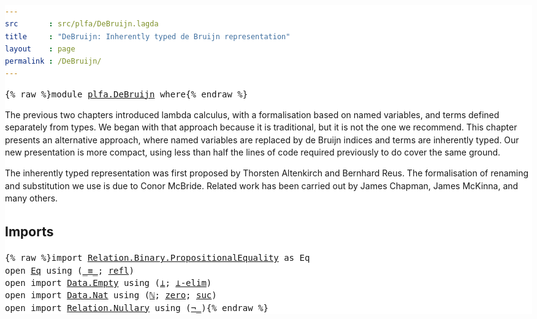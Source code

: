 ```yaml
---
src       : src/plfa/DeBruijn.lagda
title     : "DeBruijn: Inherently typed de Bruijn representation"
layout    : page
permalink : /DeBruijn/
---
```


<pre class="Agda">{% raw %}<a id="129" class="Keyword">module</a> <a id="136" href="{% endraw %}{{ site.baseurl }}{% link out/plfa/DeBruijn.md %}{% raw %}" class="Module">plfa.DeBruijn</a> <a id="150" class="Keyword">where</a>{% endraw %}</pre>

The previous two chapters introduced lambda calculus, with a
formalisation based on named variables, and terms defined
separately from types.  We began with that approach because it
is traditional, but it is not the one we recommend.  This
chapter presents an alternative approach, where named
variables are replaced by de Bruijn indices and terms are
inherently typed.  Our new presentation is more compact, using
less than half the lines of code required previously to do
cover the same ground.

The inherently typed representation was first proposed by
Thorsten Altenkirch and Bernhard Reus.
The formalisation of renaming and substitution
we use is due to Conor McBride.
Related work has been carried out by
James Chapman, James McKinna, and many others.

## Imports

<pre class="Agda">{% raw %}<a id="952" class="Keyword">import</a> <a id="959" href="https://agda.github.io/agda-stdlib/Relation.Binary.PropositionalEquality.html" class="Module">Relation.Binary.PropositionalEquality</a> <a id="997" class="Symbol">as</a> <a id="1000" class="Module">Eq</a>
<a id="1003" class="Keyword">open</a> <a id="1008" href="https://agda.github.io/agda-stdlib/Relation.Binary.PropositionalEquality.html" class="Module">Eq</a> <a id="1011" class="Keyword">using</a> <a id="1017" class="Symbol">(</a><a id="1018" href="https://agda.github.io/agda-stdlib/Agda.Builtin.Equality.html#83" class="Datatype Operator">_≡_</a><a id="1021" class="Symbol">;</a> <a id="1023" href="https://agda.github.io/agda-stdlib/Agda.Builtin.Equality.html#140" class="InductiveConstructor">refl</a><a id="1027" class="Symbol">)</a>
<a id="1029" class="Keyword">open</a> <a id="1034" class="Keyword">import</a> <a id="1041" href="https://agda.github.io/agda-stdlib/Data.Empty.html" class="Module">Data.Empty</a> <a id="1052" class="Keyword">using</a> <a id="1058" class="Symbol">(</a><a id="1059" href="https://agda.github.io/agda-stdlib/Data.Empty.html#243" class="Datatype">⊥</a><a id="1060" class="Symbol">;</a> <a id="1062" href="https://agda.github.io/agda-stdlib/Data.Empty.html#360" class="Function">⊥-elim</a><a id="1068" class="Symbol">)</a>
<a id="1070" class="Keyword">open</a> <a id="1075" class="Keyword">import</a> <a id="1082" href="https://agda.github.io/agda-stdlib/Data.Nat.html" class="Module">Data.Nat</a> <a id="1091" class="Keyword">using</a> <a id="1097" class="Symbol">(</a><a id="1098" href="https://agda.github.io/agda-stdlib/Agda.Builtin.Nat.html#97" class="Datatype">ℕ</a><a id="1099" class="Symbol">;</a> <a id="1101" href="https://agda.github.io/agda-stdlib/Agda.Builtin.Nat.html#115" class="InductiveConstructor">zero</a><a id="1105" class="Symbol">;</a> <a id="1107" href="https://agda.github.io/agda-stdlib/Agda.Builtin.Nat.html#128" class="InductiveConstructor">suc</a><a id="1110" class="Symbol">)</a>
<a id="1112" class="Keyword">open</a> <a id="1117" class="Keyword">import</a> <a id="1124" href="https://agda.github.io/agda-stdlib/Relation.Nullary.html" class="Module">Relation.Nullary</a> <a id="1141" class="Keyword">using</a> <a id="1147" class="Symbol">(</a><a id="1148" href="https://agda.github.io/agda-stdlib/Relation.Nullary.html#464" class="Function Operator">¬_</a><a id="1150" class="Symbol">)</a>{% endraw %}</pre>
